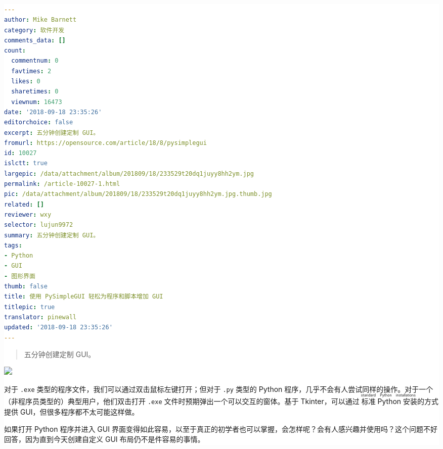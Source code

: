 ```yaml
---
author: Mike Barnett
category: 软件开发
comments_data: []
count:
  commentnum: 0
  favtimes: 2
  likes: 0
  sharetimes: 0
  viewnum: 16473
date: '2018-09-18 23:35:26'
editorchoice: false
excerpt: 五分钟创建定制 GUI。
fromurl: https://opensource.com/article/18/8/pysimplegui
id: 10027
islctt: true
largepic: /data/attachment/album/201809/18/233529t20dq1juyy8hh2ym.jpg
permalink: /article-10027-1.html
pic: /data/attachment/album/201809/18/233529t20dq1juyy8hh2ym.jpg.thumb.jpg
related: []
reviewer: wxy
selector: lujun9972
summary: 五分钟创建定制 GUI。
tags:
- Python
- GUI
- 图形界面
thumb: false
title: 使用 PySimpleGUI 轻松为程序和脚本增加 GUI
titlepic: true
translator: pinewall
updated: '2018-09-18 23:35:26'
---
```



> 
> 五分钟创建定制 GUI。
> 
> 
> 


![](/data/attachment/album/201809/18/233529t20dq1juyy8hh2ym.jpg)


对于 `.exe` 类型的程序文件，我们可以通过双击鼠标左键打开；但对于 `.py` 类型的 Python 程序，几乎不会有人尝试同样的操作。对于一个（非程序员类型的）典型用户，他们双击打开 `.exe` 文件时预期弹出一个可以交互的窗体。基于 Tkinter，可以通过<ruby> 标准 Python 安装 <rt>  standard Python installations </rt></ruby>的方式提供 GUI，但很多程序都不太可能这样做。


如果打开 Python 程序并进入 GUI 界面变得如此容易，以至于真正的初学者也可以掌握，会怎样呢？会有人感兴趣并使用吗？这个问题不好回答，因为直到今天创建自定义 GUI 布局仍不是件容易的事情。
